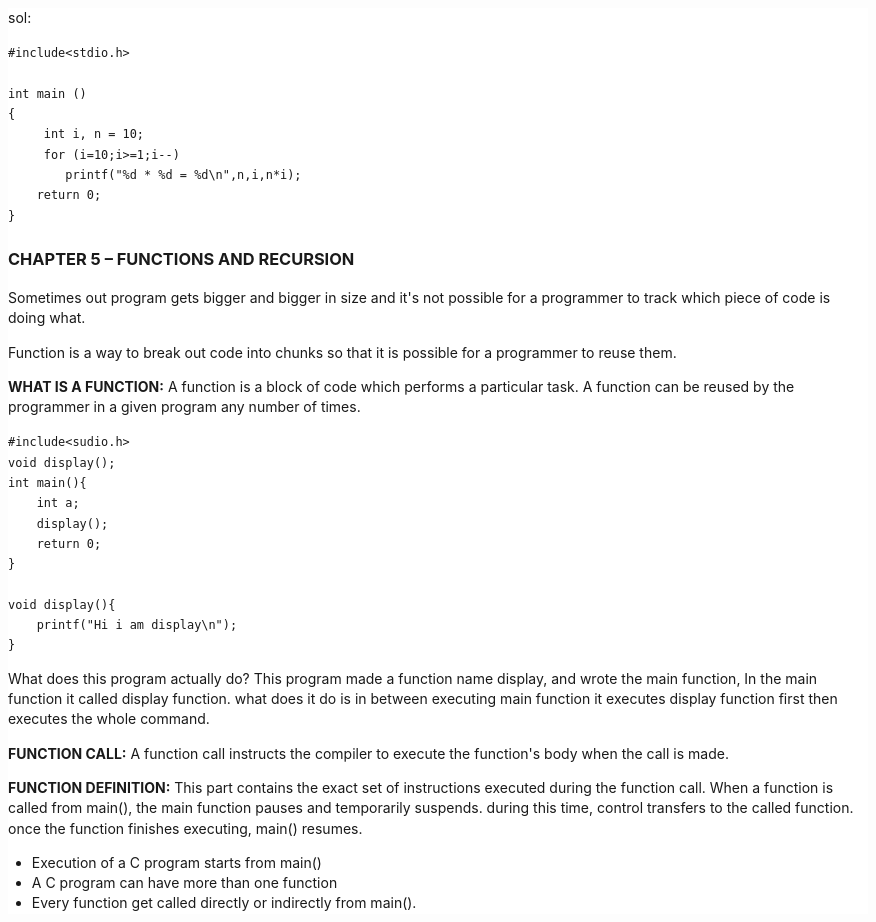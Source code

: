    sol:
```
#include<stdio.h>

int main ()
{
	 int i, n = 10;
	 for (i=10;i>=1;i--)
		printf("%d * %d = %d\n",n,i,n*i);
	return 0;
}
```


### CHAPTER 5  – FUNCTIONS AND RECURSION

Sometimes out program gets bigger and bigger in size and it's not possible for a programmer to track which piece of code is doing what.

Function is a way to break out code into chunks so that it is possible for a programmer to reuse them.

**WHAT IS A FUNCTION:** A function is a block of code which performs a particular task.
A function can be reused by the programmer in a given program any number of times.
```
#include<sudio.h>
void display();
int main(){
	int a;
	display();
	return 0;
}

void display(){
	printf("Hi i am display\n");
}
```
What does this program actually do? 
This program made a function name display, and wrote the main function, In the main function it called display function. what does it do is in between executing main function it executes display function first then executes the whole command.

**FUNCTION CALL:** A function call instructs the compiler to execute the function's body when the call is made.

**FUNCTION DEFINITION:** This part contains the exact set of instructions executed during the function call.
When a function is called from main(), the main function pauses and temporarily suspends. during this time, control transfers to the called function. once the function finishes executing, main() resumes.

* Execution of a C program starts from main()
* A C program can have more than one function
* Every function get called directly or indirectly from main().
